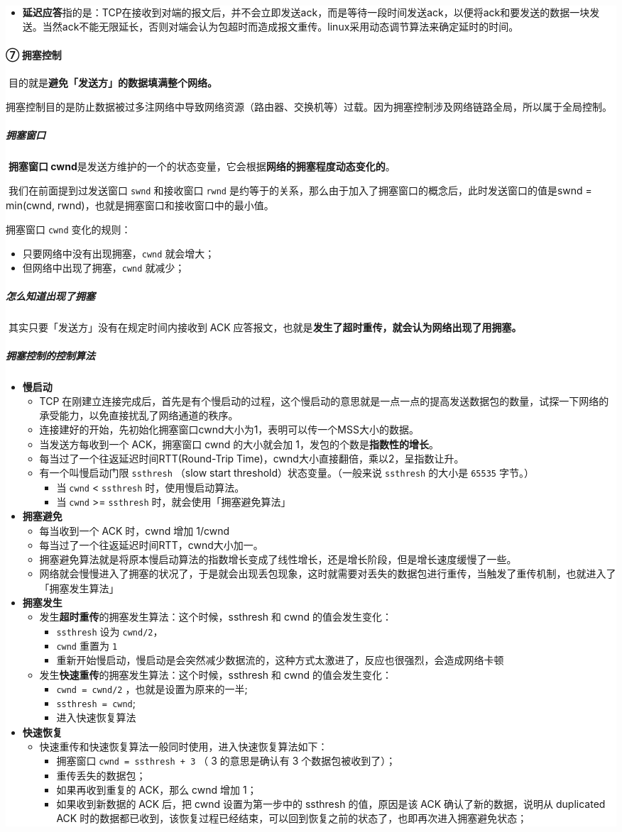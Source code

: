   - **延迟应答**指的是：TCP在接收到对端的报文后，并不会立即发送ack，而是等待一段时间发送ack，以便将ack和要发送的数据一块发送。当然ack不能无限延长，否则对端会认为包超时而造成报文重传。linux采用动态调节算法来确定延时的时间。

#### ⑦ 拥塞控制

​		目的就是**避免「发送方」的数据填满整个网络。**

​		拥塞控制目的是防止数据被过多注网络中导致网络资源（路由器、交换机等）过载。因为拥塞控制涉及网络链路全局，所以属于全局控制。

##### 拥塞窗口

​		**拥塞窗口 cwnd**是发送方维护的一个的状态变量，它会根据**网络的拥塞程度动态变化的**。

​		我们在前面提到过发送窗口 `swnd` 和接收窗口 `rwnd` 是约等于的关系，那么由于加入了拥塞窗口的概念后，此时发送窗口的值是swnd = min(cwnd, rwnd)，也就是拥塞窗口和接收窗口中的最小值。

拥塞窗口 `cwnd` 变化的规则：

- 只要网络中没有出现拥塞，`cwnd` 就会增大；
- 但网络中出现了拥塞，`cwnd` 就减少；

##### 怎么知道出现了拥塞

​		其实只要「发送方」没有在规定时间内接收到 ACK 应答报文，也就是**发生了超时重传，就会认为网络出现了用拥塞。**

##### 拥塞控制的控制算法

- **慢启动**
  - TCP 在刚建立连接完成后，首先是有个慢启动的过程，这个慢启动的意思就是一点一点的提高发送数据包的数量，试探一下网络的承受能力，以免直接扰乱了网络通道的秩序。
  - 连接建好的开始，先初始化拥塞窗口cwnd大小为1，表明可以传一个MSS大小的数据。
  - 当发送方每收到一个 ACK，拥塞窗口 cwnd 的大小就会加 1，发包的个数是**指数性的增长**。
  - 每当过了一个往返延迟时间RTT(Round-Trip Time)，cwnd大小直接翻倍，乘以2，呈指数让升。
  - 有一个叫慢启动门限 `ssthresh` （slow start threshold）状态变量。（一般来说 `ssthresh` 的大小是 `65535` 字节。）
    - 当 `cwnd` < `ssthresh` 时，使用慢启动算法。
    - 当 `cwnd` >= `ssthresh` 时，就会使用「拥塞避免算法」
- **拥塞避免**
  - 每当收到一个 ACK 时，cwnd 增加 1/cwnd
  - 每当过了一个往返延迟时间RTT，cwnd大小加一。
  - 拥塞避免算法就是将原本慢启动算法的指数增长变成了线性增长，还是增长阶段，但是增长速度缓慢了一些。
  - 网络就会慢慢进入了拥塞的状况了，于是就会出现丢包现象，这时就需要对丢失的数据包进行重传，当触发了重传机制，也就进入了「拥塞发生算法」
- **拥塞发生**
  - 发生**超时重传**的拥塞发生算法：这个时候，ssthresh 和 cwnd 的值会发生变化：
    - `ssthresh` 设为 `cwnd/2`，
    - `cwnd` 重置为 `1`
    - 重新开始慢启动，慢启动是会突然减少数据流的，这种方式太激进了，反应也很强烈，会造成网络卡顿
  - 发生**快速重传**的拥塞发生算法：这个时候，ssthresh 和 cwnd 的值会发生变化：
    - `cwnd = cwnd/2` ，也就是设置为原来的一半;
    - `ssthresh = cwnd`;
    - 进入快速恢复算法
- **快速恢复**
  - 快速重传和快速恢复算法一般同时使用，进入快速恢复算法如下：
    - 拥塞窗口 `cwnd = ssthresh + 3` （ 3 的意思是确认有 3 个数据包被收到了）；
    - 重传丢失的数据包；
    - 如果再收到重复的 ACK，那么 cwnd 增加 1；
    - 如果收到新数据的 ACK 后，把 cwnd 设置为第一步中的 ssthresh 的值，原因是该 ACK 确认了新的数据，说明从 duplicated ACK 时的数据都已收到，该恢复过程已经结束，可以回到恢复之前的状态了，也即再次进入拥塞避免状态；
